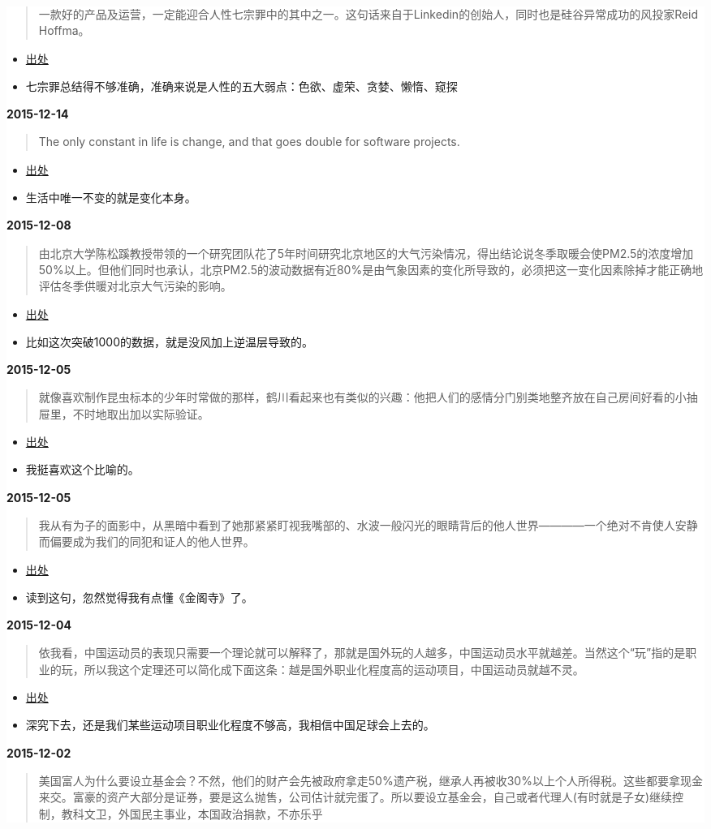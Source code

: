 >一款好的产品及运营，一定能迎合人性七宗罪中的其中之一。这句话来自于Linkedin的创始人，同时也是硅谷异常成功的风投家Reid Hoffma。

* [出处](http://open.tongshiapp.com/share/post?shareid=UDY5ODE2MTMxNTE=&from=timeline&isappinstalled=0)

* 七宗罪总结得不够准确，准确来说是人性的五大弱点：色欲、虚荣、贪婪、懒惰、窥探



**2015-12-14**

>The only constant in life is change, and that goes double for software projects.

* [出处](http://objectsonrails.com/#sec-3_5)

* 生活中唯一不变的就是变化本身。



**2015-12-08**

>由北京大学陈松蹊教授带领的一个研究团队花了5年时间研究北京地区的大气污染情况，得出结论说冬季取暖会使PM2.5的浓度增加50%以上。但他们同时也承认，北京PM2.5的波动数据有近80%是由气象因素的变化所导致的，必须把这一变化因素除掉才能正确地评估冬季供暖对北京大气污染的影响。

* [出处](http://mp.weixin.qq.com/s?__biz=MTc5MTU3NTYyMQ==&mid=400958130&idx=1&sn=da6259be3a75bbf3299bb2890e89a749&scene=23&srcid=1208hYFueJQS9Ym5EyK1nJn0#rd)

* 比如这次突破1000的数据，就是没风加上逆温层导致的。



**2015-12-05**

>就像喜欢制作昆虫标本的少年时常做的那样，鹤川看起来也有类似的兴趣：他把人们的感情分门别类地整齐放在自己房间好看的小抽屉里，不时地取出加以实际验证。

* [出处](http://www.amazon.cn/%E5%9B%BE%E4%B9%A6/dp/B00BJFC91S)

* 我挺喜欢这个比喻的。



**2015-12-05**

>我从有为子的面影中，从黑暗中看到了她那紧紧盯视我嘴部的、水波一般闪光的眼睛背后的他人世界————一个绝对不肯使人安静而偏要成为我们的同犯和证人的他人世界。

* [出处](http://www.amazon.cn/%E5%9B%BE%E4%B9%A6/dp/B00BJFC91S)

* 读到这句，忽然觉得我有点懂《金阁寺》了。



**2015-12-04**

>依我看，中国运动员的表现只需要一个理论就可以解释了，那就是国外玩的人越多，中国运动员水平就越差。当然这个“玩”指的是职业的玩，所以我这个定理还可以简化成下面这条：越是国外职业化程度高的运动项目，中国运动员就越不灵。

* [出处](http://mp.weixin.qq.com/s?__biz=MTc5MTU3NTYyMQ==&mid=400866961&idx=1&sn=90494fd645d11b693f55704f38563a85&scene=23&srcid=1204ch2QLULFA9VwzSDjFj2X#rd)

* 深究下去，还是我们某些运动项目职业化程度不够高，我相信中国足球会上去的。



**2015-12-02**

>美国富人为什么要设立基金会？不然，他们的财产会先被政府拿走50%遗产税，继承人再被收30%以上个人所得税。这些都要拿现金来交。富豪的资产大部分是证券，要是这么抛售，公司估计就完蛋了。所以要设立基金会，自己或者代理人(有时就是子女)继续控制，教科文卫，外国民主事业，本国政治捐款，不亦乐乎
